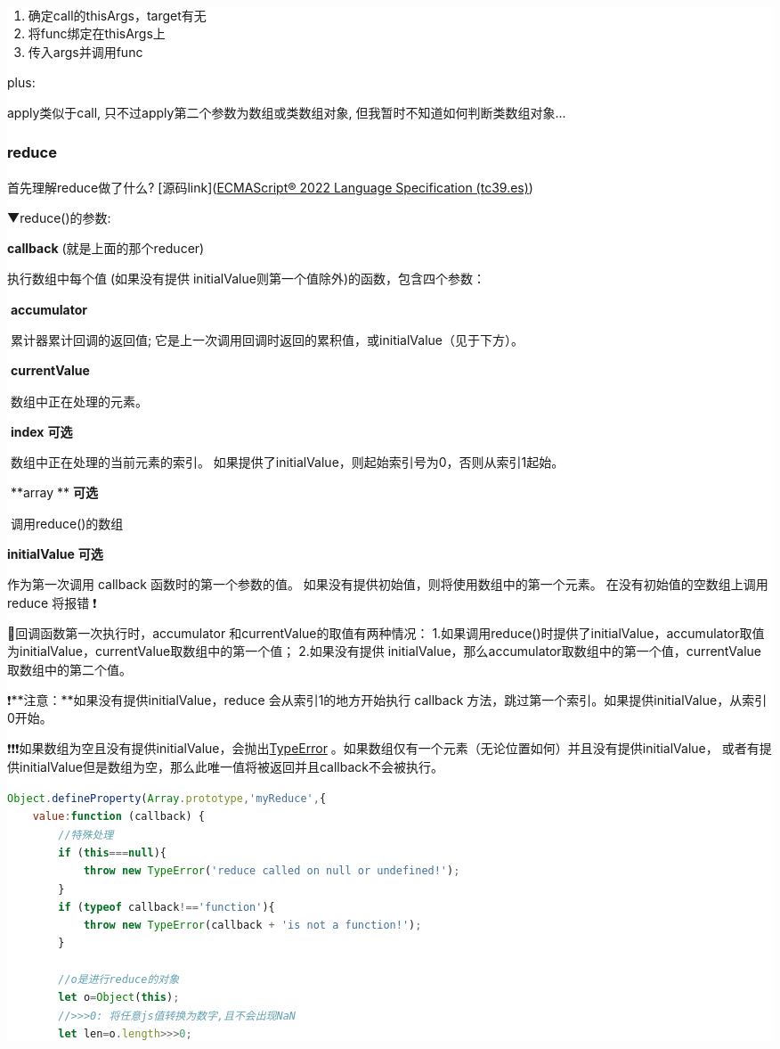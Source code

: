 

1. 确定call的thisArgs，target有无
2. 将func绑定在thisArgs上
3. 传入args并调用func





plus:

apply类似于call, 只不过apply第二个参数为数组或类数组对象, 但我暂时不知道如何判断类数组对象...



### reduce

首先理解reduce做了什么?   [源码link]([ECMAScript® 2022 Language Specification (tc39.es)](https://tc39.es/ecma262/#sec-array.prototype.reduce))

▼reduce()的参数:

**callback**   (就是上面的那个reducer)

执行数组中每个值 (如果没有提供 initialValue则第一个值除外)的函数，包含四个参数：

​		**accumulator**

​		累计器累计回调的返回值; 它是上一次调用回调时返回的累积值，或initialValue（见于下方）。

​		**currentValue**

​		数组中正在处理的元素。

​		**index** **可选**

​		数组中正在处理的当前元素的索引。 如果提供了initialValue，则起始索引号为0，否则从索引1起始。

​		**array ** **可选**

​		调用reduce()的数组

**initialValue** **可选**

作为第一次调用 callback 函数时的第一个参数的值。 如果没有提供初始值，则将使用数组中的第一个元素。 在没有初始值的空数组上调用 reduce 将报错 ❗



🌟回调函数第一次执行时，accumulator 和currentValue的取值有两种情况：
 1.如果调用reduce()时提供了initialValue，accumulator取值为initialValue，currentValue取数组中的第一个值；
 2.如果没有提供 initialValue，那么accumulator取数组中的第一个值，currentValue取数组中的第二个值。

❗**注意：**如果没有提供initialValue，reduce 会从索引1的地方开始执行 callback 方法，跳过第一个索引。如果提供initialValue，从索引0开始。

 

❗❗❗如果数组为空且没有提供initialValue，会抛出[TypeError](https://developer.mozilla.org/zh-CN/docs/Web/JavaScript/Reference/Global_Objects/TypeError) 。如果数组仅有一个元素（无论位置如何）并且没有提供initialValue， 或者有提供initialValue但是数组为空，那么此唯一值将被返回并且callback不会被执行。



```js
Object.defineProperty(Array.prototype,'myReduce',{
	value:function (callback) {
		//特殊处理
		if (this===null){
			throw new TypeError('reduce called on null or undefined!');
		}
		if (typeof callback!=='function'){
			throw new TypeError(callback + 'is not a function!');
		}

		//o是进行reduce的对象
		let o=Object(this);
		//>>>0: 将任意js值转换为数字,且不会出现NaN
		let len=o.length>>>0;

```